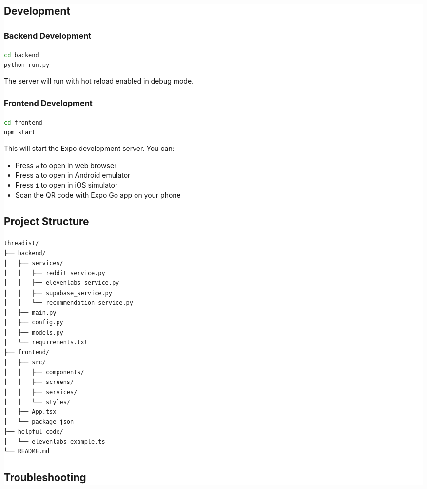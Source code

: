 ## Development

### Backend Development

```bash
cd backend
python run.py
```

The server will run with hot reload enabled in debug mode.

### Frontend Development

```bash
cd frontend
npm start
```

This will start the Expo development server. You can:
- Press `w` to open in web browser
- Press `a` to open in Android emulator
- Press `i` to open in iOS simulator
- Scan the QR code with Expo Go app on your phone

## Project Structure

```
threadist/
├── backend/
│   ├── services/
│   │   ├── reddit_service.py
│   │   ├── elevenlabs_service.py
│   │   ├── supabase_service.py
│   │   └── recommendation_service.py
│   ├── main.py
│   ├── config.py
│   ├── models.py
│   └── requirements.txt
├── frontend/
│   ├── src/
│   │   ├── components/
│   │   ├── screens/
│   │   ├── services/
│   │   └── styles/
│   ├── App.tsx
│   └── package.json
├── helpful-code/
│   └── elevenlabs-example.ts
└── README.md
```

## Troubleshooting
